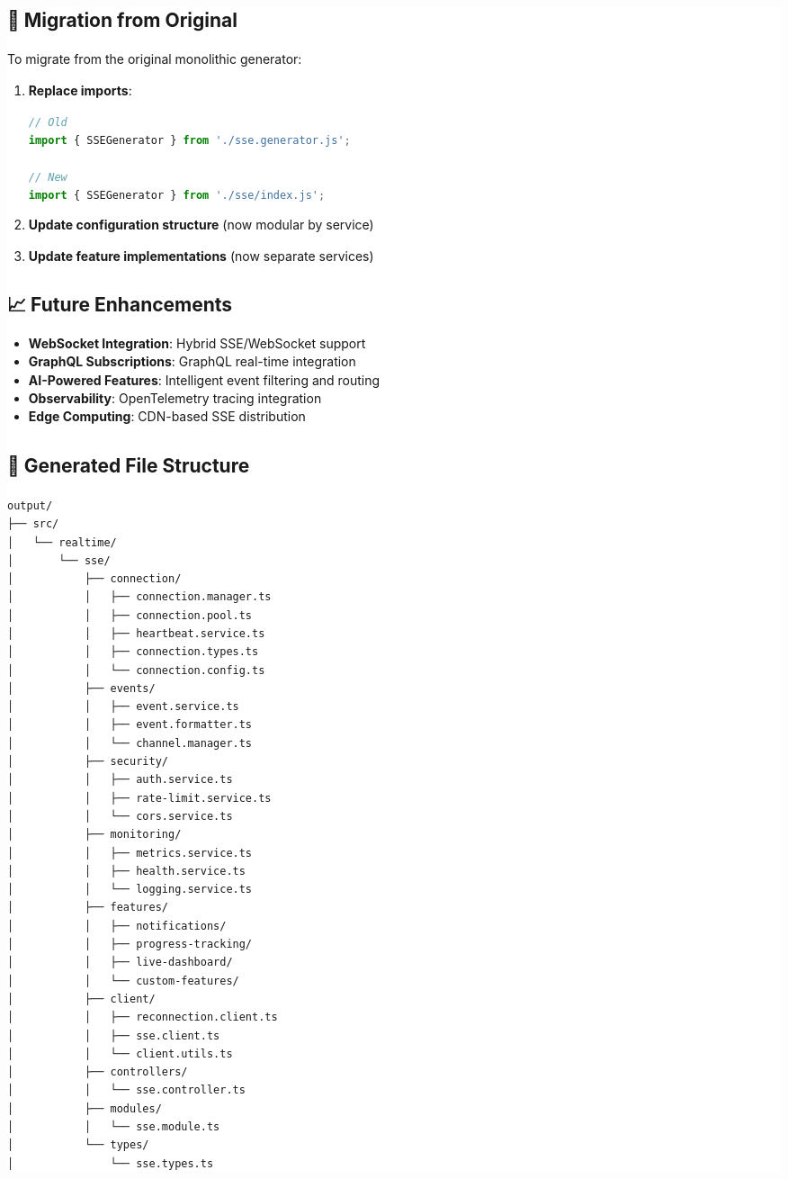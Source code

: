 ## 🔄 Migration from Original

To migrate from the original monolithic generator:

1. **Replace imports**:
   ```typescript
   // Old
   import { SSEGenerator } from './sse.generator.js';
   
   // New  
   import { SSEGenerator } from './sse/index.js';
   ```

2. **Update configuration structure** (now modular by service)
3. **Update feature implementations** (now separate services)

## 📈 Future Enhancements

- **WebSocket Integration**: Hybrid SSE/WebSocket support
- **GraphQL Subscriptions**: GraphQL real-time integration
- **AI-Powered Features**: Intelligent event filtering and routing
- **Observability**: OpenTelemetry tracing integration
- **Edge Computing**: CDN-based SSE distribution

## 🌟 Generated File Structure

```
output/
├── src/
│   └── realtime/
│       └── sse/
│           ├── connection/
│           │   ├── connection.manager.ts
│           │   ├── connection.pool.ts
│           │   ├── heartbeat.service.ts
│           │   ├── connection.types.ts
│           │   └── connection.config.ts
│           ├── events/
│           │   ├── event.service.ts
│           │   ├── event.formatter.ts
│           │   └── channel.manager.ts
│           ├── security/
│           │   ├── auth.service.ts
│           │   ├── rate-limit.service.ts
│           │   └── cors.service.ts
│           ├── monitoring/
│           │   ├── metrics.service.ts
│           │   ├── health.service.ts
│           │   └── logging.service.ts
│           ├── features/
│           │   ├── notifications/
│           │   ├── progress-tracking/
│           │   ├── live-dashboard/
│           │   └── custom-features/
│           ├── client/
│           │   ├── reconnection.client.ts
│           │   ├── sse.client.ts
│           │   └── client.utils.ts
│           ├── controllers/
│           │   └── sse.controller.ts
│           ├── modules/
│           │   └── sse.module.ts
│           └── types/
│               └── sse.types.ts
```
